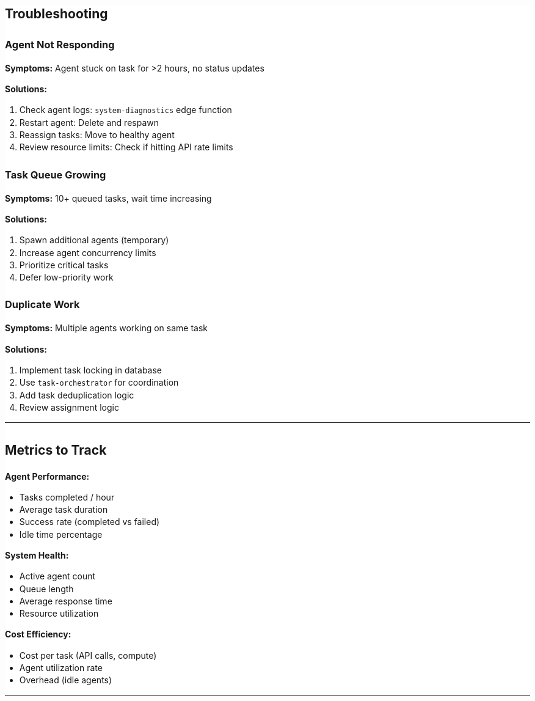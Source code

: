 
## Troubleshooting

### **Agent Not Responding**

**Symptoms:** Agent stuck on task for >2 hours, no status updates

**Solutions:**
1. Check agent logs: `system-diagnostics` edge function
2. Restart agent: Delete and respawn
3. Reassign tasks: Move to healthy agent
4. Review resource limits: Check if hitting API rate limits

### **Task Queue Growing**

**Symptoms:** 10+ queued tasks, wait time increasing

**Solutions:**
1. Spawn additional agents (temporary)
2. Increase agent concurrency limits
3. Prioritize critical tasks
4. Defer low-priority work

### **Duplicate Work**

**Symptoms:** Multiple agents working on same task

**Solutions:**
1. Implement task locking in database
2. Use `task-orchestrator` for coordination
3. Add task deduplication logic
4. Review assignment logic

---

## Metrics to Track

**Agent Performance:**
- Tasks completed / hour
- Average task duration
- Success rate (completed vs failed)
- Idle time percentage

**System Health:**
- Active agent count
- Queue length
- Average response time
- Resource utilization

**Cost Efficiency:**
- Cost per task (API calls, compute)
- Agent utilization rate
- Overhead (idle agents)

---